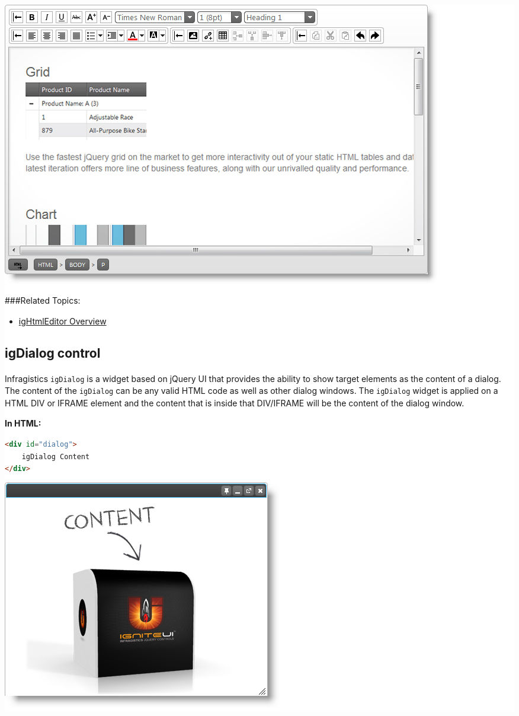 ![](images/Whats_New_in_2012_Volume_2_Latest2_1.png)

###Related Topics:

-   [igHtmlEditor Overview](igHtmlEditor-Overview.html)

## <a id="igdialog-control"></a>igDialog control

Infragistics `igDialog` is a widget based on jQuery UI that provides the ability to show target elements as the content of a dialog. The content of the `igDialog` can be any valid HTML code as well as other dialog windows. The `igDialog` widget is applied on a HTML DIV or IFRAME element and the content that is inside that DIV/IFRAME will be the content of the dialog window.

**In HTML:**

```html
<div id="dialog">
    igDialog Content
</div>
```

![](images/Whats_New_in_2012_Volume_2_Latest2_2.png)

